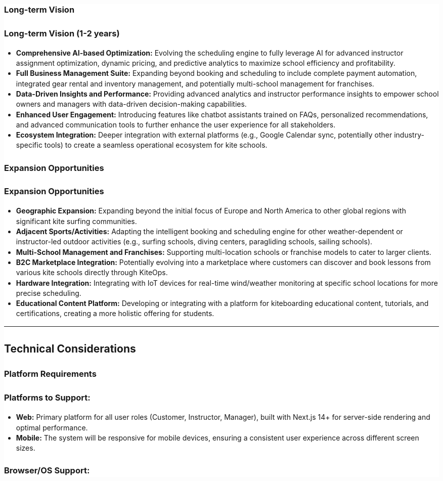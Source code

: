 ### Long-term Vision

### Long-term Vision (1-2 years)

*   **Comprehensive AI-based Optimization:** Evolving the scheduling engine to fully leverage AI for advanced instructor assignment optimization, dynamic pricing, and predictive analytics to maximize school efficiency and profitability.
*   **Full Business Management Suite:** Expanding beyond booking and scheduling to include complete payment automation, integrated gear rental and inventory management, and potentially multi-school management for franchises.
*   **Data-Driven Insights and Performance:** Providing advanced analytics and instructor performance insights to empower school owners and managers with data-driven decision-making capabilities.
*   **Enhanced User Engagement:** Introducing features like chatbot assistants trained on FAQs, personalized recommendations, and advanced communication tools to further enhance the user experience for all stakeholders.
*   **Ecosystem Integration:** Deeper integration with external platforms (e.g., Google Calendar sync, potentially other industry-specific tools) to create a seamless operational ecosystem for kite schools.

### Expansion Opportunities

### Expansion Opportunities

*   **Geographic Expansion:** Expanding beyond the initial focus of Europe and North America to other global regions with significant kite surfing communities.
*   **Adjacent Sports/Activities:** Adapting the intelligent booking and scheduling engine for other weather-dependent or instructor-led outdoor activities (e.g., surfing schools, diving centers, paragliding schools, sailing schools).
*   **Multi-School Management and Franchises:** Supporting multi-location schools or franchise models to cater to larger clients.
*   **B2C Marketplace Integration:** Potentially evolving into a marketplace where customers can discover and book lessons from various kite schools directly through KiteOps.
*   **Hardware Integration:** Integrating with IoT devices for real-time wind/weather monitoring at specific school locations for more precise scheduling.
*   **Educational Content Platform:** Developing or integrating with a platform for kiteboarding educational content, tutorials, and certifications, creating a more holistic offering for students.

---

## Technical Considerations

### Platform Requirements

### Platforms to Support:

*   **Web:** Primary platform for all user roles (Customer, Instructor, Manager), built with Next.js 14+ for server-side rendering and optimal performance.
*   **Mobile:** The system will be responsive for mobile devices, ensuring a consistent user experience across different screen sizes.

### Browser/OS Support:
